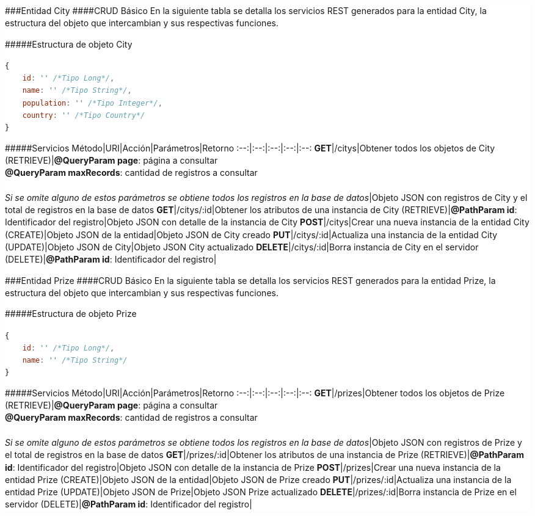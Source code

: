 ###Entidad City
####CRUD Básico
En la siguiente tabla se detalla los servicios REST generados para la entidad City, la estructura del objeto que intercambian y sus respectivas funciones.

#####Estructura de objeto City
```javascript
{
    id: '' /*Tipo Long*/,
    name: '' /*Tipo String*/,
    population: '' /*Tipo Integer*/,
    country: '' /*Tipo Country*/
}
```
#####Servicios
Método|URI|Acción|Parámetros|Retorno
:--:|:--:|:--:|:--:|:--:
**GET**|/citys|Obtener todos los objetos de City (RETRIEVE)|**@QueryParam page**: página a consultar<br>**@QueryParam maxRecords**: cantidad de registros a consultar<br><br>*Si se omite alguno de estos parámetros se obtiene todos los registros en la base de datos*|Objeto JSON con registros de City y el total de registros en la base de datos
**GET**|/citys/:id|Obtener los atributos de una instancia de City (RETRIEVE)|**@PathParam id**: Identificador del registro|Objeto JSON con detalle de la instancia de City
**POST**|/citys|Crear una nueva instancia de la entidad City (CREATE)|Objeto JSON de la entidad|Objeto JSON de City creado
**PUT**|/citys/:id|Actualiza una instancia de la entidad City (UPDATE)|Objeto JSON de City|Objeto JSON City actualizado
**DELETE**|/citys/:id|Borra instancia de City en el servidor (DELETE)|<strong>@PathParam id</strong>: Identificador del registro| 

###Entidad Prize
####CRUD Básico
En la siguiente tabla se detalla los servicios REST generados para la entidad Prize, la estructura del objeto que intercambian y sus respectivas funciones.

#####Estructura de objeto Prize
```javascript
{
    id: '' /*Tipo Long*/,
    name: '' /*Tipo String*/
}
```
#####Servicios
Método|URI|Acción|Parámetros|Retorno
:--:|:--:|:--:|:--:|:--:
**GET**|/prizes|Obtener todos los objetos de Prize (RETRIEVE)|**@QueryParam page**: página a consultar<br>**@QueryParam maxRecords**: cantidad de registros a consultar<br><br>*Si se omite alguno de estos parámetros se obtiene todos los registros en la base de datos*|Objeto JSON con registros de Prize y el total de registros en la base de datos
**GET**|/prizes/:id|Obtener los atributos de una instancia de Prize (RETRIEVE)|**@PathParam id**: Identificador del registro|Objeto JSON con detalle de la instancia de Prize
**POST**|/prizes|Crear una nueva instancia de la entidad Prize (CREATE)|Objeto JSON de la entidad|Objeto JSON de Prize creado
**PUT**|/prizes/:id|Actualiza una instancia de la entidad Prize (UPDATE)|Objeto JSON de Prize|Objeto JSON Prize actualizado
**DELETE**|/prizes/:id|Borra instancia de Prize en el servidor (DELETE)|<strong>@PathParam id</strong>: Identificador del registro| 
